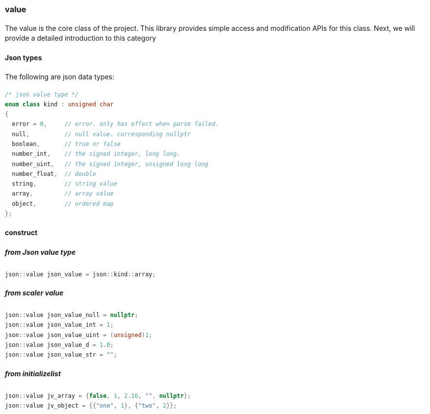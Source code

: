 



### value

The value is the core class of the project. This library provides simple access and modification APIs for this class. Next, we will provide a detailed introduction to this category

#### Json types

The following are json data types:

```c++
/* json value type */
enum class kind : unsigned char
{
  error = 0,     // error. only has effect when parse failed.
  null,          // null value. corresponding nullptr
  boolean,       // true or false
  number_int,    // the signed integer, long long.
  number_uint,   // the signed integer, unsigned long long
  number_float,  // double
  string,        // string value
  array,         // array value
  object,        // ordered map
};
```



#### construct

##### from Json value type

```c++
json::value json_value = json::kind::array;
```

##### from scaler value

```c++
json::value json_value_null = nullptr;
json::value json_value_int = 1;
json::value json_value_uint = (unsigned)1;
json::value json_value_d = 1.0;
json::value json_value_str = "";
```



##### from initializelist

```c++
json::value jv_array = {false, 1, 2.16, "", nullptr};
json::value jv_object = {{"one", 1}, {"two", 2}};
```


